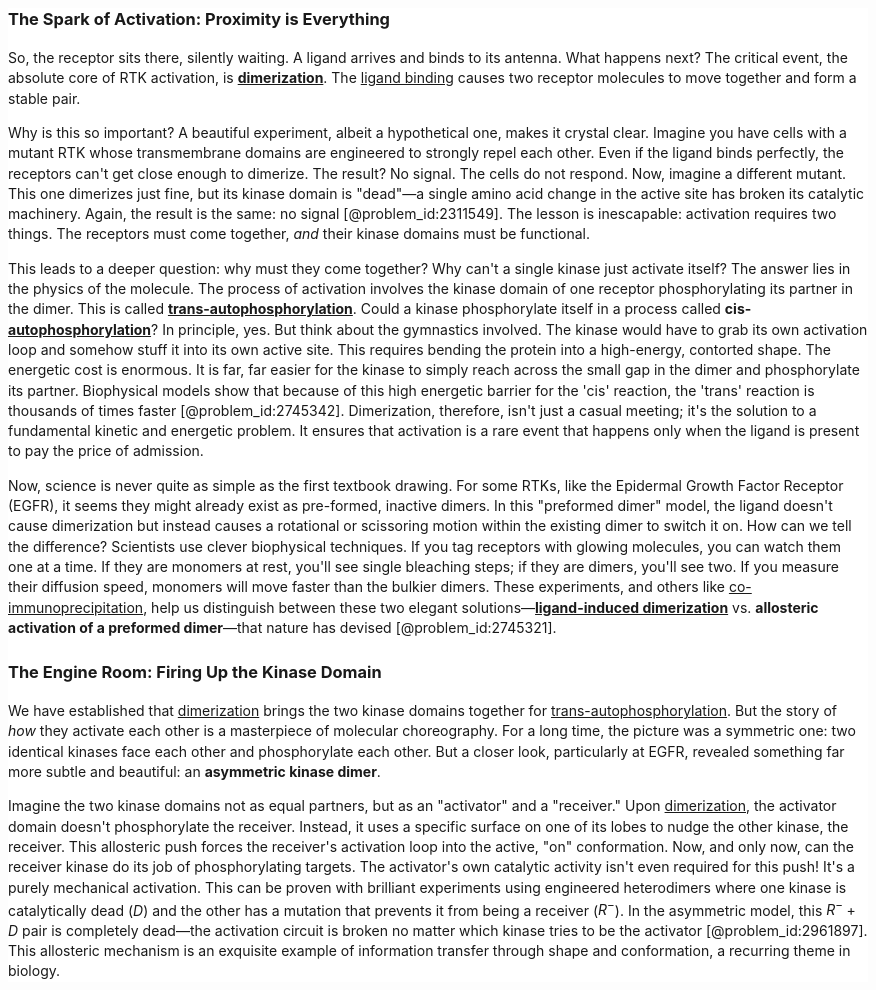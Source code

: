 ### The Spark of Activation: Proximity is Everything

So, the receptor sits there, silently waiting. A ligand arrives and binds to its antenna. What happens next? The critical event, the absolute core of RTK activation, is **[dimerization](@article_id:270622)**. The [ligand binding](@article_id:146583) causes two receptor molecules to move together and form a stable pair.

Why is this so important? A beautiful experiment, albeit a hypothetical one, makes it crystal clear. Imagine you have cells with a mutant RTK whose transmembrane domains are engineered to strongly repel each other. Even if the ligand binds perfectly, the receptors can't get close enough to dimerize. The result? No signal. The cells do not respond. Now, imagine a different mutant. This one dimerizes just fine, but its kinase domain is "dead"—a single amino acid change in the active site has broken its catalytic machinery. Again, the result is the same: no signal [@problem_id:2311549]. The lesson is inescapable: activation requires two things. The receptors must come together, *and* their kinase domains must be functional.

This leads to a deeper question: why must they come together? Why can't a single kinase just activate itself? The answer lies in the physics of the molecule. The process of activation involves the kinase domain of one receptor phosphorylating its partner in the dimer. This is called **[trans-autophosphorylation](@article_id:172030)**. Could a kinase phosphorylate itself in a process called **cis-[autophosphorylation](@article_id:136306)**? In principle, yes. But think about the gymnastics involved. The kinase would have to grab its own activation loop and somehow stuff it into its own active site. This requires bending the protein into a high-energy, contorted shape. The energetic cost is enormous. It is far, far easier for the kinase to simply reach across the small gap in the dimer and phosphorylate its partner. Biophysical models show that because of this high energetic barrier for the 'cis' reaction, the 'trans' reaction is thousands of times faster [@problem_id:2745342]. Dimerization, therefore, isn't just a casual meeting; it's the solution to a fundamental kinetic and energetic problem. It ensures that activation is a rare event that happens only when the ligand is present to pay the price of admission.

Now, science is never quite as simple as the first textbook drawing. For some RTKs, like the Epidermal Growth Factor Receptor (EGFR), it seems they might already exist as pre-formed, inactive dimers. In this "preformed dimer" model, the ligand doesn't cause dimerization but instead causes a rotational or scissoring motion within the existing dimer to switch it on. How can we tell the difference? Scientists use clever biophysical techniques. If you tag receptors with glowing molecules, you can watch them one at a time. If they are monomers at rest, you'll see single bleaching steps; if they are dimers, you'll see two. If you measure their diffusion speed, monomers will move faster than the bulkier dimers. These experiments, and others like [co-immunoprecipitation](@article_id:174901), help us distinguish between these two elegant solutions—**[ligand-induced dimerization](@article_id:170949)** vs. **allosteric activation of a preformed dimer**—that nature has devised [@problem_id:2745321].

### The Engine Room: Firing Up the Kinase Domain

We have established that [dimerization](@article_id:270622) brings the two kinase domains together for [trans-autophosphorylation](@article_id:172030). But the story of *how* they activate each other is a masterpiece of molecular choreography. For a long time, the picture was a symmetric one: two identical kinases face each other and phosphorylate each other. But a closer look, particularly at EGFR, revealed something far more subtle and beautiful: an **asymmetric kinase dimer**.

Imagine the two kinase domains not as equal partners, but as an "activator" and a "receiver." Upon [dimerization](@article_id:270622), the activator domain doesn't phosphorylate the receiver. Instead, it uses a specific surface on one of its lobes to nudge the other kinase, the receiver. This allosteric push forces the receiver's activation loop into the active, "on" conformation. Now, and only now, can the receiver kinase do its job of phosphorylating targets. The activator's own catalytic activity isn't even required for this push! It's a purely mechanical activation. This can be proven with brilliant experiments using engineered heterodimers where one kinase is catalytically dead ($D$) and the other has a mutation that prevents it from being a receiver ($R^{-}$). In the asymmetric model, this $R^{-} + D$ pair is completely dead—the activation circuit is broken no matter which kinase tries to be the activator [@problem_id:2961897]. This allosteric mechanism is an exquisite example of information transfer through shape and conformation, a recurring theme in biology.
